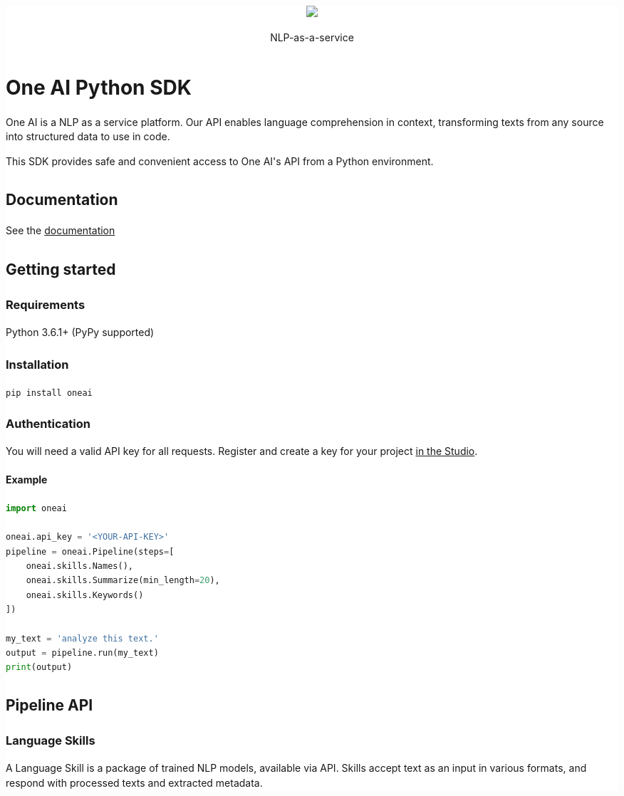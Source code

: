 <p align="center">
  <a href="https://customer.io">
    <img src="https://studio.oneai.com/static/media/logo-gray.d978e495.svg" height="60">
  </a>
  <p align="center">NLP-as-a-service</p>
</p>

# One AI Python SDK
One AI is a NLP as a service platform. Our API enables language comprehension in context, transforming texts from any source into structured data to use in code.

This SDK provides safe and convenient access to One AI's API from a Python environment.

## Documentation
See the [documentation](https://studio.oneai.com/docs?utm_source=open_source&utm_medium=python_sdk_readme)

## Getting started

### Requirements
Python 3.6.1+ (PyPy supported)

### Installation
`pip install oneai`

### Authentication
You will need a valid API key for all requests. Register and create a key for your project [in the Studio](https://studio.oneai.com/?utm_source=open_source&utm_medium=python_sdk_readme).

#### Example
```python
import oneai

oneai.api_key = '<YOUR-API-KEY>'
pipeline = oneai.Pipeline(steps=[
    oneai.skills.Names(),
    oneai.skills.Summarize(min_length=20),
    oneai.skills.Keywords()
])

my_text = 'analyze this text.'
output = pipeline.run(my_text)
print(output)
```

## Pipeline API
### Language Skills
A Language Skill is a package of trained NLP models, available via API. Skills accept text as an input in various formats, and respond with processed texts and extracted metadata.
